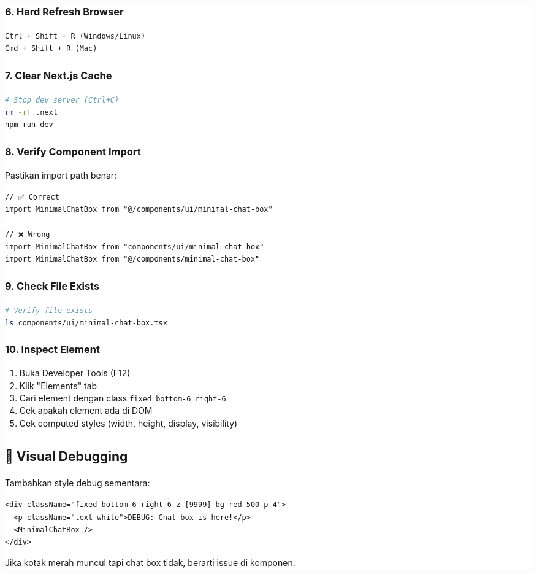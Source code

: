 ### 6. Hard Refresh Browser

```
Ctrl + Shift + R (Windows/Linux)
Cmd + Shift + R (Mac)
```

### 7. Clear Next.js Cache

```bash
# Stop dev server (Ctrl+C)
rm -rf .next
npm run dev
```

### 8. Verify Component Import

Pastikan import path benar:

```tsx
// ✅ Correct
import MinimalChatBox from "@/components/ui/minimal-chat-box"

// ❌ Wrong
import MinimalChatBox from "components/ui/minimal-chat-box"
import MinimalChatBox from "@/components/minimal-chat-box"
```

### 9. Check File Exists

```bash
# Verify file exists
ls components/ui/minimal-chat-box.tsx
```

### 10. Inspect Element

1. Buka Developer Tools (F12)
2. Klik "Elements" tab
3. Cari element dengan class `fixed bottom-6 right-6`
4. Cek apakah element ada di DOM
5. Cek computed styles (width, height, display, visibility)

## 🎨 Visual Debugging

Tambahkan style debug sementara:

```tsx
<div className="fixed bottom-6 right-6 z-[9999] bg-red-500 p-4">
  <p className="text-white">DEBUG: Chat box is here!</p>
  <MinimalChatBox />
</div>
```

Jika kotak merah muncul tapi chat box tidak, berarti issue di komponen.
